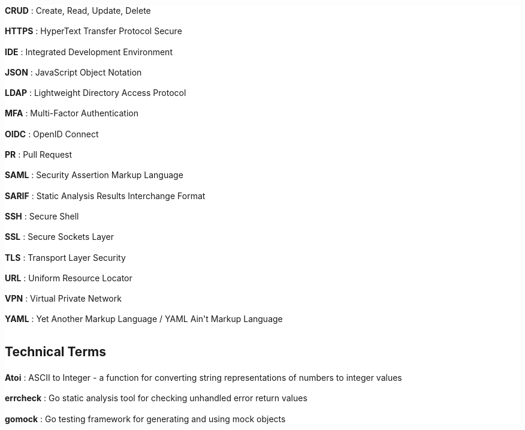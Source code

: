 **CRUD**
: Create, Read, Update, Delete

**HTTPS**
: HyperText Transfer Protocol Secure

**IDE**
: Integrated Development Environment

**JSON**
: JavaScript Object Notation

**LDAP**
: Lightweight Directory Access Protocol

**MFA**
: Multi-Factor Authentication

**OIDC**
: OpenID Connect

**PR**
: Pull Request

**SAML**
: Security Assertion Markup Language

**SARIF**
: Static Analysis Results Interchange Format

**SSH**
: Secure Shell

**SSL**
: Secure Sockets Layer

**TLS**
: Transport Layer Security

**URL**
: Uniform Resource Locator

**VPN**
: Virtual Private Network

**YAML**
: Yet Another Markup Language / YAML Ain't Markup Language

## Technical Terms

**Atoi**
: ASCII to Integer - a function for converting string representations of numbers to integer values

**errcheck**
: Go static analysis tool for checking unhandled error return values

**gomock**
: Go testing framework for generating and using mock objects
